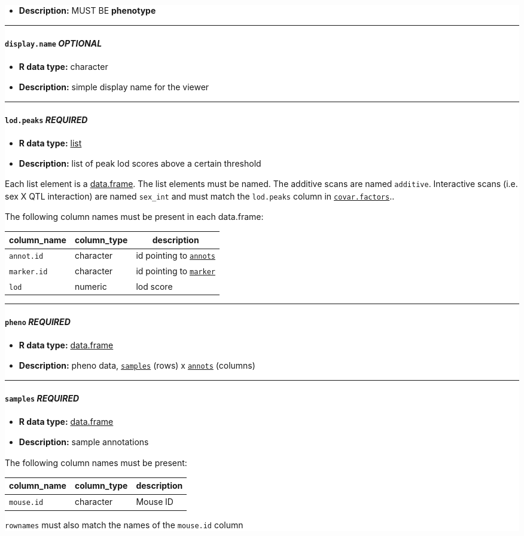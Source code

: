 - **Description:** MUST BE **phenotype**

------------

#### `display.name`<a name="pheno_display_name"></a> *OPTIONAL*

- **R data type:** character

- **Description:** simple display name for the viewer

------------

#### `lod.peaks`<a name="pheno_lodpeaks"></a> *REQUIRED*

- **R data type:** [list](http://www.r-tutor.com/r-introduction/list)

- **Description:** list of peak lod scores above a certain threshold

Each list element is a [data.frame](http://www.r-tutor.com/r-introduction/data.frame). The list elements must be named. The additive scans are named `additive`. Interactive scans (i.e. sex X QTL interaction) are named `sex_int` and must match the `lod.peaks` column in [`covar.factors`](#pheno_covar_factors)..

The following column names must be present in each data.frame:

| column_name | column_type | description |
| ----------- | ---------- | ---------- |    
| `annot.id` | character | id pointing to [`annots`](#pheno_annots)
| `marker.id` | character | id pointing to [`marker`](#markers)
| `lod` | numeric | lod score

------------

#### `pheno`<a name="pheno_pheno"></a> *REQUIRED*

- **R data type:** [data.frame](http://www.r-tutor.com/r-introduction/data-frame)

- **Description:** pheno data, [`samples`](#pheno_samples) (rows) x [`annots`](#pheno_annots) (columns)

------------

#### `samples`<a name="pheno_samples"></a> *REQUIRED*

- **R data type:** [data.frame](http://www.r-tutor.com/r-introduction/data-frame)

- **Description:** sample annotations

The following column names must be present:

| column_name | column_type | description |
| ----------- | ---------- | ---------- |    
| `mouse.id` | character | Mouse ID

`rownames` must also match the names of the `mouse.id` column
